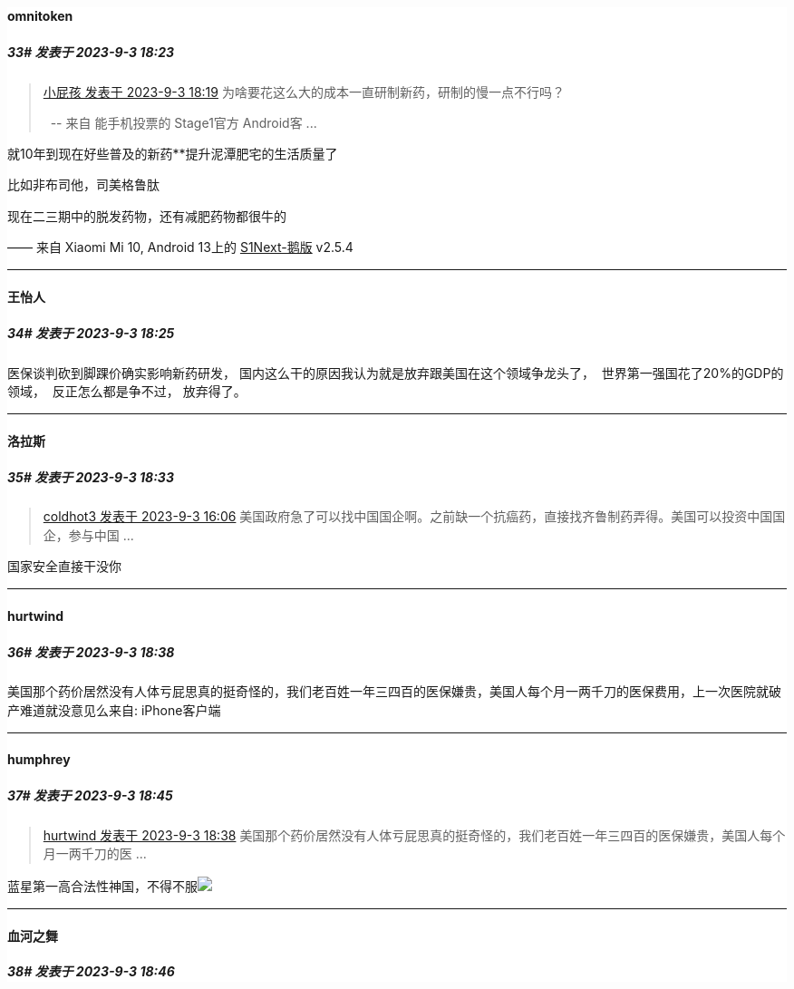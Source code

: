 ####  omnitoken  
##### 33#       发表于 2023-9-3 18:23

<blockquote><a href="httphttps://bbs.saraba1st.com/2b/forum.php?mod=redirect&amp;goto=findpost&amp;pid=62279063&amp;ptid=2151162" target="_blank">小屁孩 发表于 2023-9-3 18:19</a>
为啥要花这么大的成本一直研制新药，研制的慢一点不行吗？

  -- 来自 能手机投票的 Stage1官方 Android客 ...</blockquote>
就10年到现在好些普及的新药**提升泥潭肥宅的生活质量了

比如非布司他，司美格鲁肽

现在二三期中的脱发药物，还有减肥药物都很牛的

—— 来自 Xiaomi Mi 10, Android 13上的 [S1Next-鹅版](https://github.com/ykrank/S1-Next/releases) v2.5.4

*****

####  王怡人  
##### 34#       发表于 2023-9-3 18:25

医保谈判砍到脚踝价确实影响新药研发， 国内这么干的原因我认为就是放弃跟美国在这个领域争龙头了，  世界第一强国花了20%的GDP的领域，  反正怎么都是争不过， 放弃得了。

*****

####  洛拉斯  
##### 35#       发表于 2023-9-3 18:33

<blockquote><a href="httphttps://bbs.saraba1st.com/2b/forum.php?mod=redirect&amp;goto=findpost&amp;pid=62277798&amp;ptid=2151162" target="_blank">coldhot3 发表于 2023-9-3 16:06</a>
美国政府急了可以找中国国企啊。之前缺一个抗癌药，直接找齐鲁制药弄得。美国可以投资中国国企，参与中国 ...</blockquote>
国家安全直接干没你

*****

####  hurtwind  
##### 36#       发表于 2023-9-3 18:38

美国那个药价居然没有人体亏屁思真的挺奇怪的，我们老百姓一年三四百的医保嫌贵，美国人每个月一两千刀的医保费用，上一次医院就破产难道就没意见么来自: iPhone客户端

*****

####  humphrey  
##### 37#       发表于 2023-9-3 18:45

<blockquote><a href="httphttps://bbs.saraba1st.com/2b/forum.php?mod=redirect&amp;goto=findpost&amp;pid=62279218&amp;ptid=2151162" target="_blank">hurtwind 发表于 2023-9-3 18:38</a>
美国那个药价居然没有人体亏屁思真的挺奇怪的，我们老百姓一年三四百的医保嫌贵，美国人每个月一两千刀的医 ...</blockquote>
蓝星第一高合法性神国，不得不服<img src="https://static.saraba1st.com/image/smiley/face2017/065.png" referrerpolicy="no-referrer">

*****

####  血河之舞  
##### 38#       发表于 2023-9-3 18:46

